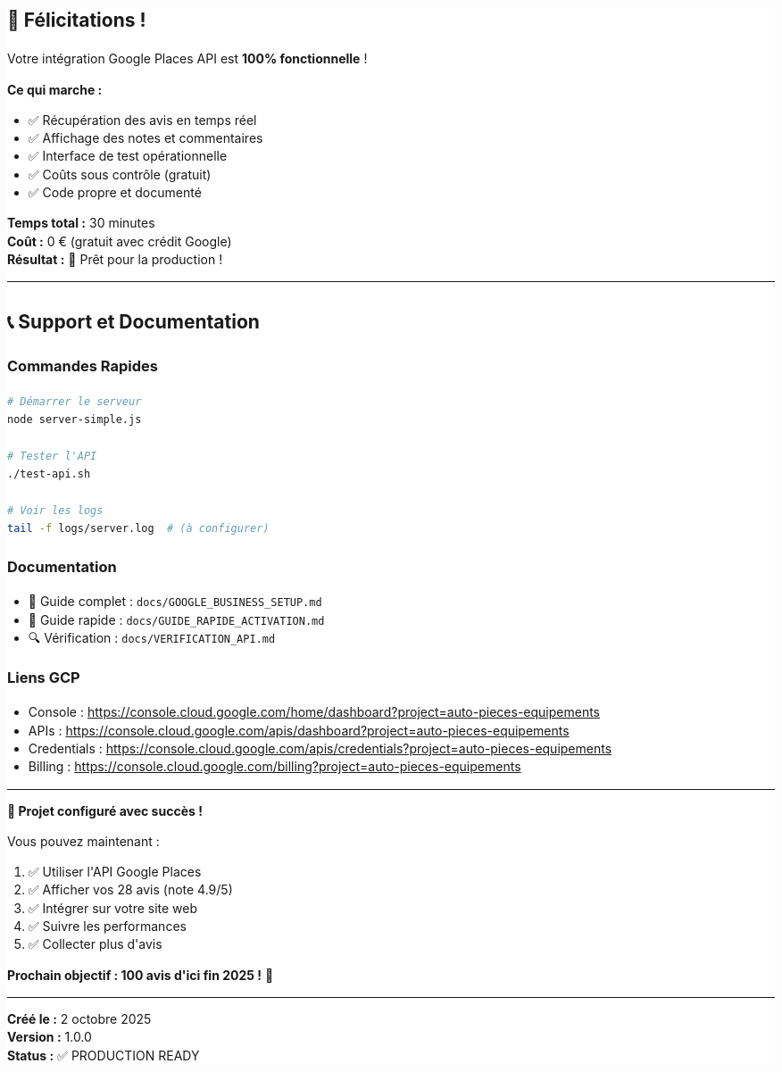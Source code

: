 ## 🎉 Félicitations !

Votre intégration Google Places API est **100% fonctionnelle** !

**Ce qui marche :**
- ✅ Récupération des avis en temps réel
- ✅ Affichage des notes et commentaires
- ✅ Interface de test opérationnelle
- ✅ Coûts sous contrôle (gratuit)
- ✅ Code propre et documenté

**Temps total :** 30 minutes  
**Coût :** 0 € (gratuit avec crédit Google)  
**Résultat :** 🚀 Prêt pour la production !

---

## 📞 Support et Documentation

### Commandes Rapides
```bash
# Démarrer le serveur
node server-simple.js

# Tester l'API
./test-api.sh

# Voir les logs
tail -f logs/server.log  # (à configurer)
```

### Documentation
- 📖 Guide complet : `docs/GOOGLE_BUSINESS_SETUP.md`
- 🚀 Guide rapide : `docs/GUIDE_RAPIDE_ACTIVATION.md`
- 🔍 Vérification : `docs/VERIFICATION_API.md`

### Liens GCP
- Console : https://console.cloud.google.com/home/dashboard?project=auto-pieces-equipements
- APIs : https://console.cloud.google.com/apis/dashboard?project=auto-pieces-equipements
- Credentials : https://console.cloud.google.com/apis/credentials?project=auto-pieces-equipements
- Billing : https://console.cloud.google.com/billing?project=auto-pieces-equipements

---

**🎊 Projet configuré avec succès !**

Vous pouvez maintenant :
1. ✅ Utiliser l'API Google Places
2. ✅ Afficher vos 28 avis (note 4.9/5)
3. ✅ Intégrer sur votre site web
4. ✅ Suivre les performances
5. ✅ Collecter plus d'avis

**Prochain objectif : 100 avis d'ici fin 2025 !** 🎯

---

**Créé le :** 2 octobre 2025  
**Version :** 1.0.0  
**Status :** ✅ PRODUCTION READY
